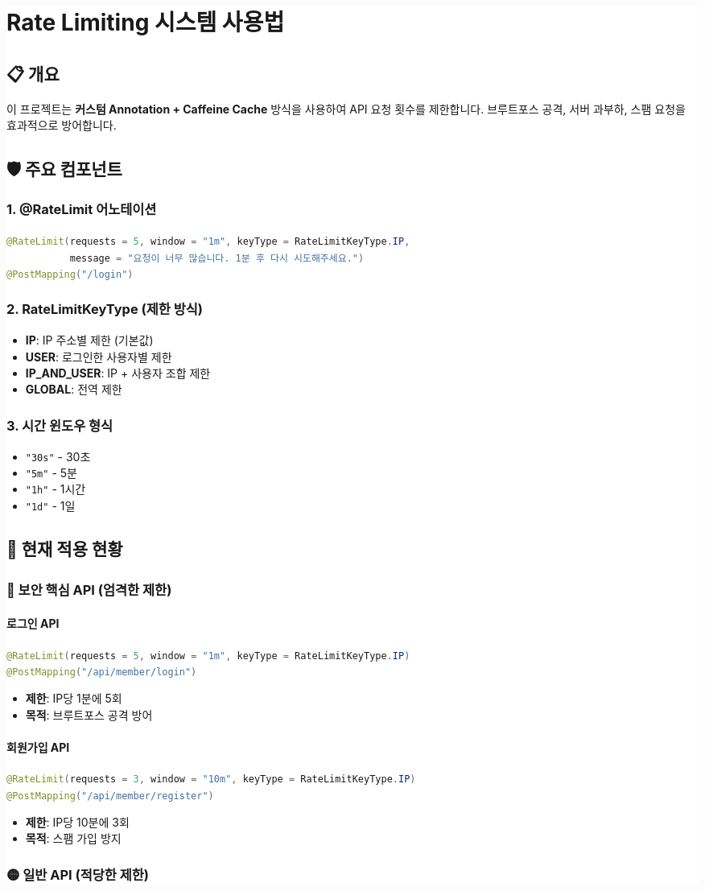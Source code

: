 # Rate Limiting 시스템 사용법

## 📋 개요

이 프로젝트는 **커스텀 Annotation + Caffeine Cache** 방식을 사용하여 API 요청 횟수를 제한합니다.
브루트포스 공격, 서버 과부하, 스팸 요청을 효과적으로 방어합니다.

## 🛡️ 주요 컴포넌트

### 1. @RateLimit 어노테이션
```java
@RateLimit(requests = 5, window = "1m", keyType = RateLimitKeyType.IP, 
           message = "요청이 너무 많습니다. 1분 후 다시 시도해주세요.")
@PostMapping("/login")
```

### 2. RateLimitKeyType (제한 방식)
- **IP**: IP 주소별 제한 (기본값)
- **USER**: 로그인한 사용자별 제한
- **IP_AND_USER**: IP + 사용자 조합 제한
- **GLOBAL**: 전역 제한

### 3. 시간 윈도우 형식
- `"30s"` - 30초
- `"5m"` - 5분
- `"1h"` - 1시간
- `"1d"` - 1일

## 🎯 현재 적용 현황

### 🔴 보안 핵심 API (엄격한 제한)

#### 로그인 API
```java
@RateLimit(requests = 5, window = "1m", keyType = RateLimitKeyType.IP)
@PostMapping("/api/member/login")
```
- **제한**: IP당 1분에 5회
- **목적**: 브루트포스 공격 방어

#### 회원가입 API
```java
@RateLimit(requests = 3, window = "10m", keyType = RateLimitKeyType.IP)
@PostMapping("/api/member/register")
```
- **제한**: IP당 10분에 3회
- **목적**: 스팸 가입 방지

### 🟡 일반 API (적당한 제한)
